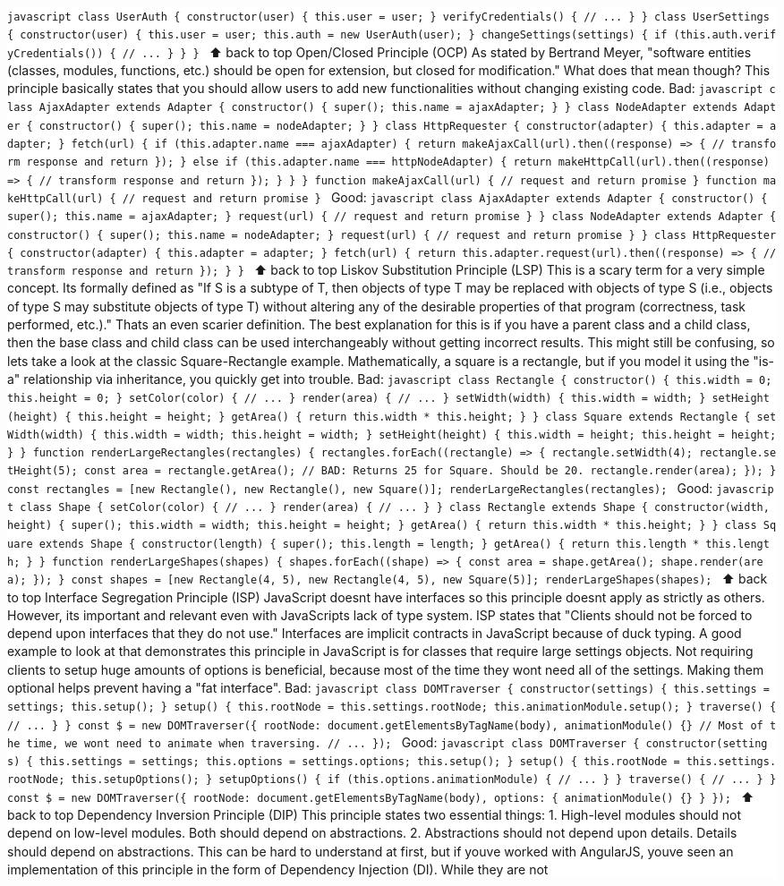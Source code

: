 ```javascript class UserAuth { constructor(user) { this.user = user; } verifyCredentials() { // ... } } class UserSettings { constructor(user) { this.user = user; this.auth = new UserAuth(user); } changeSettings(settings) { if (this.auth.verifyCredentials()) { // ... } } } ``` ⬆ back to top Open/Closed Principle (OCP) As stated by Bertrand Meyer, "software entities (classes, modules, functions, etc.) should be open for extension, but closed for modification." What does that mean though? This principle basically states that you should allow users to add new functionalities without changing existing code. Bad: ```javascript class AjaxAdapter extends Adapter { constructor() { super(); this.name = ajaxAdapter; } } class NodeAdapter extends Adapter { constructor() { super(); this.name = nodeAdapter; } } class HttpRequester { constructor(adapter) { this.adapter = adapter; } fetch(url) { if (this.adapter.name === ajaxAdapter) { return makeAjaxCall(url).then((response) => { // transform response and return }); } else if (this.adapter.name === httpNodeAdapter) { return makeHttpCall(url).then((response) => { // transform response and return }); } } } function makeAjaxCall(url) { // request and return promise } function makeHttpCall(url) { // request and return promise } ``` Good: ```javascript class AjaxAdapter extends Adapter { constructor() { super(); this.name = ajaxAdapter; } request(url) { // request and return promise } } class NodeAdapter extends Adapter { constructor() { super(); this.name = nodeAdapter; } request(url) { // request and return promise } } class HttpRequester { constructor(adapter) { this.adapter = adapter; } fetch(url) { return this.adapter.request(url).then((response) => { // transform response and return }); } } ``` ⬆ back to top Liskov Substitution Principle (LSP) This is a scary term for a very simple concept. Its formally defined as "If S is a subtype of T, then objects of type T may be replaced with objects of type S (i.e., objects of type S may substitute objects of type T) without altering any of the desirable properties of that program (correctness, task performed, etc.)." Thats an even scarier definition. The best explanation for this is if you have a parent class and a child class, then the base class and child class can be used interchangeably without getting incorrect results. This might still be confusing, so lets take a look at the classic Square-Rectangle example. Mathematically, a square is a rectangle, but if you model it using the "is-a" relationship via inheritance, you quickly get into trouble. Bad: ```javascript class Rectangle { constructor() { this.width = 0; this.height = 0; } setColor(color) { // ... } render(area) { // ... } setWidth(width) { this.width = width; } setHeight(height) { this.height = height; } getArea() { return this.width * this.height; } } class Square extends Rectangle { setWidth(width) { this.width = width; this.height = width; } setHeight(height) { this.width = height; this.height = height; } } function renderLargeRectangles(rectangles) { rectangles.forEach((rectangle) => { rectangle.setWidth(4); rectangle.setHeight(5); const area = rectangle.getArea(); // BAD: Returns 25 for Square. Should be 20. rectangle.render(area); }); } const rectangles = [new Rectangle(), new Rectangle(), new Square()]; renderLargeRectangles(rectangles); ``` Good: ```javascript class Shape { setColor(color) { // ... } render(area) { // ... } } class Rectangle extends Shape { constructor(width, height) { super(); this.width = width; this.height = height; } getArea() { return this.width * this.height; } } class Square extends Shape { constructor(length) { super(); this.length = length; } getArea() { return this.length * this.length; } } function renderLargeShapes(shapes) { shapes.forEach((shape) => { const area = shape.getArea(); shape.render(area); }); } const shapes = [new Rectangle(4, 5), new Rectangle(4, 5), new Square(5)]; renderLargeShapes(shapes); ``` ⬆ back to top Interface Segregation Principle (ISP) JavaScript doesnt have interfaces so this principle doesnt apply as strictly as others. However, its important and relevant even with JavaScripts lack of type system. ISP states that "Clients should not be forced to depend upon interfaces that they do not use." Interfaces are implicit contracts in JavaScript because of duck typing. A good example to look at that demonstrates this principle in JavaScript is for classes that require large settings objects. Not requiring clients to setup huge amounts of options is beneficial, because most of the time they wont need all of the settings. Making them optional helps prevent having a "fat interface". Bad: ```javascript class DOMTraverser { constructor(settings) { this.settings = settings; this.setup(); } setup() { this.rootNode = this.settings.rootNode; this.animationModule.setup(); } traverse() { // ... } } const $ = new DOMTraverser({ rootNode: document.getElementsByTagName(body), animationModule() {} // Most of the time, we wont need to animate when traversing. // ... }); ``` Good: ```javascript class DOMTraverser { constructor(settings) { this.settings = settings; this.options = settings.options; this.setup(); } setup() { this.rootNode = this.settings.rootNode; this.setupOptions(); } setupOptions() { if (this.options.animationModule) { // ... } } traverse() { // ... } } const $ = new DOMTraverser({ rootNode: document.getElementsByTagName(body), options: { animationModule() {} } }); ``` ⬆ back to top Dependency Inversion Principle (DIP) This principle states two essential things: 1. High-level modules should not depend on low-level modules. Both should depend on abstractions. 2. Abstractions should not depend upon details. Details should depend on abstractions. This can be hard to understand at first, but if youve worked with AngularJS, youve seen an implementation of this principle in the form of Dependency Injection (DI). While they are not